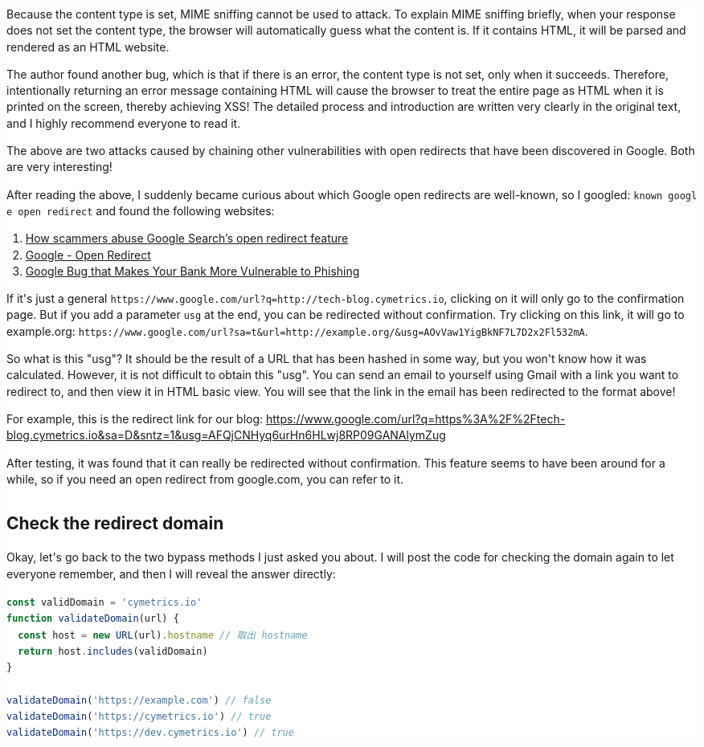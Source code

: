 Because the content type is set, MIME sniffing cannot be used to attack. To explain MIME sniffing briefly, when your response does not set the content type, the browser will automatically guess what the content is. If it contains HTML, it will be parsed and rendered as an HTML website.

The author found another bug, which is that if there is an error, the content type is not set, only when it succeeds. Therefore, intentionally returning an error message containing HTML will cause the browser to treat the entire page as HTML when it is printed on the screen, thereby achieving XSS! The detailed process and introduction are written very clearly in the original text, and I highly recommend everyone to read it.

The above are two attacks caused by chaining other vulnerabilities with open redirects that have been discovered in Google. Both are very interesting!

After reading the above, I suddenly became curious about which Google open redirects are well-known, so I googled: `known google open redirect` and found the following websites:

1. [How scammers abuse Google Search’s open redirect feature](https://nakedsecurity.sophos.com/2020/05/15/how-scammers-abuse-google-searchs-open-redirect-feature/)
2. [Google - Open Redirect](https://blog.sean-wright.com/google-open-redirect/)
3. [Google Bug that Makes Your Bank More Vulnerable to Phishing](https://www.threatmark.com/google-bug-that-makes-your-bank-more-vulnerable-to-phishing/)

If it's just a general `https://www.google.com/url?q=http://tech-blog.cymetrics.io`, clicking on it will only go to the confirmation page. But if you add a parameter `usg` at the end, you can be redirected without confirmation. Try clicking on this link, it will go to example.org: `https://www.google.com/url?sa=t&url=http://example.org/&usg=AOvVaw1YigBkNF7L7D2x2Fl532mA`.

So what is this "usg"? It should be the result of a URL that has been hashed in some way, but you won't know how it was calculated. However, it is not difficult to obtain this "usg". You can send an email to yourself using Gmail with a link you want to redirect to, and then view it in HTML basic view. You will see that the link in the email has been redirected to the format above!

For example, this is the redirect link for our blog: https://www.google.com/url?q=https%3A%2F%2Ftech-blog.cymetrics.io&sa=D&sntz=1&usg=AFQjCNHyq6urHn6HLwj8RP09GANAlymZug

After testing, it was found that it can really be redirected without confirmation. This feature seems to have been around for a while, so if you need an open redirect from google.com, you can refer to it.

## Check the redirect domain

Okay, let's go back to the two bypass methods I just asked you about. I will post the code for checking the domain again to let everyone remember, and then I will reveal the answer directly:

``` js
const validDomain = 'cymetrics.io'
function validateDomain(url) {
  const host = new URL(url).hostname // 取出 hostname
  return host.includes(validDomain)
}

validateDomain('https://example.com') // false
validateDomain('https://cymetrics.io') // true
validateDomain('https://dev.cymetrics.io') // true
```
